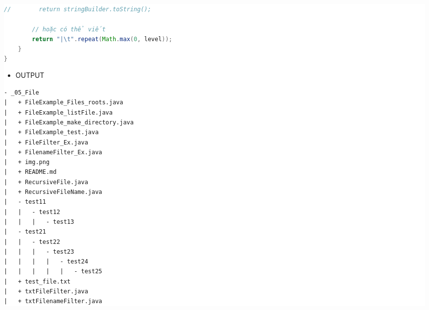 ```java
//        return stringBuilder.toString();

        // hoặc có thể viết
        return "|\t".repeat(Math.max(0, level));
    }
}
```
* OUTPUT
```text
- _05_File
|	+ FileExample_Files_roots.java
|	+ FileExample_listFile.java
|	+ FileExample_make_directory.java
|	+ FileExample_test.java
|	+ FileFilter_Ex.java
|	+ FilenameFilter_Ex.java
|	+ img.png
|	+ README.md
|	+ RecursiveFile.java
|	+ RecursiveFileName.java
|	- test11
|	|	- test12
|	|	|	- test13
|	- test21
|	|	- test22
|	|	|	- test23
|	|	|	|	- test24
|	|	|	|	|	- test25
|	+ test_file.txt
|	+ txtFileFilter.java
|	+ txtFilenameFilter.java
```
